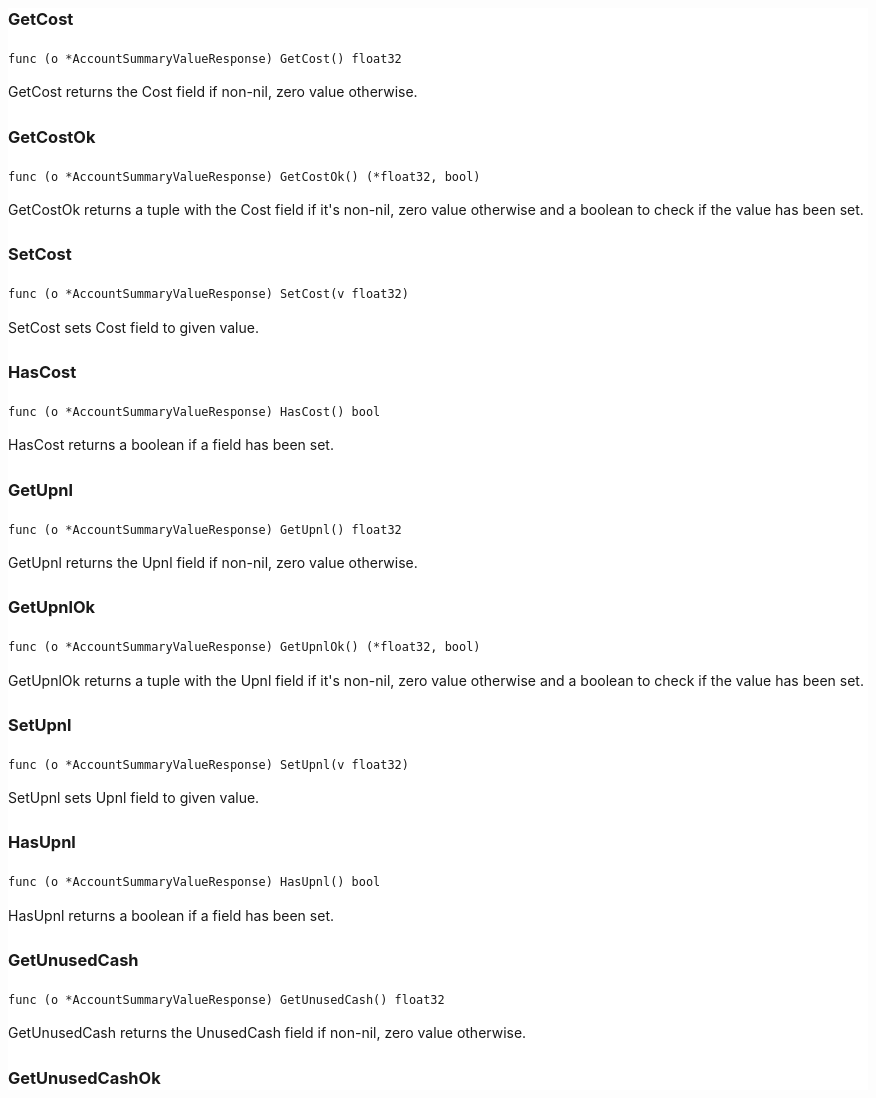 ### GetCost

`func (o *AccountSummaryValueResponse) GetCost() float32`

GetCost returns the Cost field if non-nil, zero value otherwise.

### GetCostOk

`func (o *AccountSummaryValueResponse) GetCostOk() (*float32, bool)`

GetCostOk returns a tuple with the Cost field if it's non-nil, zero value otherwise
and a boolean to check if the value has been set.

### SetCost

`func (o *AccountSummaryValueResponse) SetCost(v float32)`

SetCost sets Cost field to given value.

### HasCost

`func (o *AccountSummaryValueResponse) HasCost() bool`

HasCost returns a boolean if a field has been set.

### GetUpnl

`func (o *AccountSummaryValueResponse) GetUpnl() float32`

GetUpnl returns the Upnl field if non-nil, zero value otherwise.

### GetUpnlOk

`func (o *AccountSummaryValueResponse) GetUpnlOk() (*float32, bool)`

GetUpnlOk returns a tuple with the Upnl field if it's non-nil, zero value otherwise
and a boolean to check if the value has been set.

### SetUpnl

`func (o *AccountSummaryValueResponse) SetUpnl(v float32)`

SetUpnl sets Upnl field to given value.

### HasUpnl

`func (o *AccountSummaryValueResponse) HasUpnl() bool`

HasUpnl returns a boolean if a field has been set.

### GetUnusedCash

`func (o *AccountSummaryValueResponse) GetUnusedCash() float32`

GetUnusedCash returns the UnusedCash field if non-nil, zero value otherwise.

### GetUnusedCashOk
